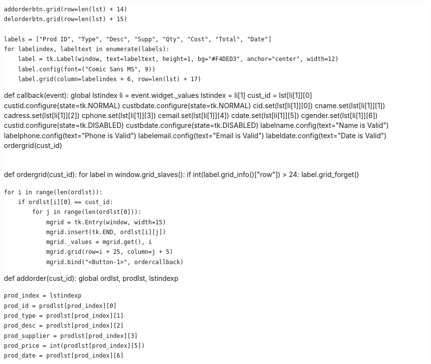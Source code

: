     addorderbtn.grid(row=len(lst) + 14)
    delorderbtn.grid(row=len(lst) + 15)

    labels = ["Prod ID", "Type", "Desc", "Supp", "Qty", "Cost", "Total", "Date"]
    for labelindex, labeltext in enumerate(labels):
        label = tk.Label(window, text=labeltext, height=1, bg="#F4DED3", anchor="center", width=12)
        label.config(font=("Comic Sans MS", 9))
        label.grid(column=labelindex + 6, row=len(lst) + 17)


def callback(event):
    global lstindex
    li = event.widget._values
    lstindex = li[1]
    cust_id = lst[li[1]][0]
    custid.configure(state=tk.NORMAL)
    custbdate.configure(state=tk.NORMAL)
    cid.set(lst[li[1]][0]) 
    cname.set(lst[li[1]][1])
    cadress.set(lst[li[1]][2])
    cphone.set(lst[li[1]][3])
    cemail.set(lst[li[1]][4])
    cdate.set(lst[li[1]][5])
    cgender.set(lst[li[1]][6])
    custid.configure(state=tk.DISABLED)
    custbdate.configure(state=tk.DISABLED)
    labelname.config(text="Name is Valid")
    labelphone.config(text="Phone is Valid")
    labelemail.config(text="Email is Valid")
    labeldate.config(text="Date is Valid")
    ordergrid(cust_id)
    

#

def ordergrid(cust_id):
    for label in window.grid_slaves():
        if int(label.grid_info()["row"]) > 24:
            label.grid_forget()

    for i in range(len(ordlst)):
        if ordlst[i][0] == cust_id:
            for j in range(len(ordlst[0])):
                mgrid = tk.Entry(window, width=15)
                mgrid.insert(tk.END, ordlst[i][j])
                mgrid._values = mgrid.get(), i
                mgrid.grid(row=i + 25, column=j + 5)
                mgrid.bind("<Button-1>", ordercallback)
                	
def addorder(cust_id):
    global ordlst, prodlst, lstindexp

    prod_index = lstindexp
    prod_id = prodlst[prod_index][0]
    prod_type = prodlst[prod_index][1]
    prod_desc = prodlst[prod_index][2]
    prod_supplier = prodlst[prod_index][3]
    prod_price = int(prodlst[prod_index][5])
    prod_date = prodlst[prod_index][6]
    